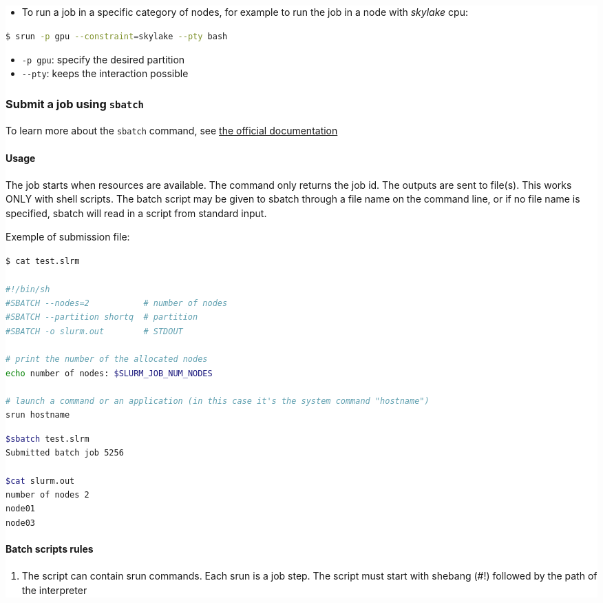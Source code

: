 - To run  a job in a specific category of nodes, for example to run the job in a node with <em>skylake</em> cpu: <a name="11"></a>

```bash
$ srun -p gpu --constraint=skylake --pty bash
```

- `-p gpu`: specify the desired partition
- `--pty`: keeps the interaction possible

### Submit a job using `sbatch` <a name="8"></a>

To learn more about the `sbatch` command, see [the official documentation](https://slurm.schedmd.com/sbatch.html)

#### Usage <a name="9"></a>

The job starts when resources are available.
The command only returns the job id.
The outputs are sent to file(s).
This works ONLY with shell scripts. The batch script may be given to sbatch through a file name on the command line, or if no file name is specified, sbatch will read in a script from standard input.

Exemple of submission file:

```bash
$ cat test.slrm

#!/bin/sh
#SBATCH --nodes=2           # number of nodes
#SBATCH --partition shortq  # partition
#SBATCH -o slurm.out        # STDOUT

# print the number of the allocated nodes
echo number of nodes: $SLURM_JOB_NUM_NODES

# launch a command or an application (in this case it's the system command "hostname")
srun hostname

```

```bash
$sbatch test.slrm
Submitted batch job 5256

$cat slurm.out
number of nodes 2
node01
node03
```

#### Batch scripts rules <a name="10"></a>

1. The script can contain srun commands. Each srun is a job step. 
The script must start with shebang (#!) followed by the path of the interpreter
